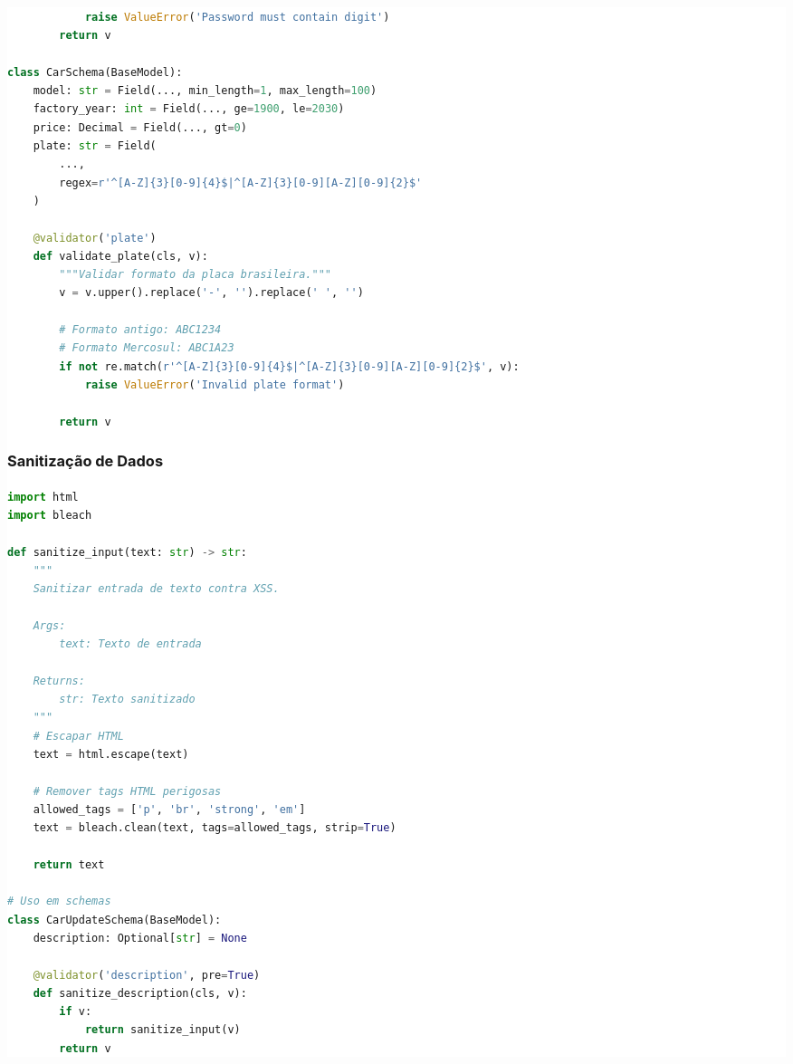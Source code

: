 ```python
            raise ValueError('Password must contain digit')
        return v

class CarSchema(BaseModel):
    model: str = Field(..., min_length=1, max_length=100)
    factory_year: int = Field(..., ge=1900, le=2030)
    price: Decimal = Field(..., gt=0)
    plate: str = Field(
        ...,
        regex=r'^[A-Z]{3}[0-9]{4}$|^[A-Z]{3}[0-9][A-Z][0-9]{2}$'
    )

    @validator('plate')
    def validate_plate(cls, v):
        """Validar formato da placa brasileira."""
        v = v.upper().replace('-', '').replace(' ', '')

        # Formato antigo: ABC1234
        # Formato Mercosul: ABC1A23
        if not re.match(r'^[A-Z]{3}[0-9]{4}$|^[A-Z]{3}[0-9][A-Z][0-9]{2}$', v):
            raise ValueError('Invalid plate format')

        return v
```

### Sanitização de Dados

```python
import html
import bleach

def sanitize_input(text: str) -> str:
    """
    Sanitizar entrada de texto contra XSS.

    Args:
        text: Texto de entrada

    Returns:
        str: Texto sanitizado
    """
    # Escapar HTML
    text = html.escape(text)

    # Remover tags HTML perigosas
    allowed_tags = ['p', 'br', 'strong', 'em']
    text = bleach.clean(text, tags=allowed_tags, strip=True)

    return text

# Uso em schemas
class CarUpdateSchema(BaseModel):
    description: Optional[str] = None

    @validator('description', pre=True)
    def sanitize_description(cls, v):
        if v:
            return sanitize_input(v)
        return v
```
